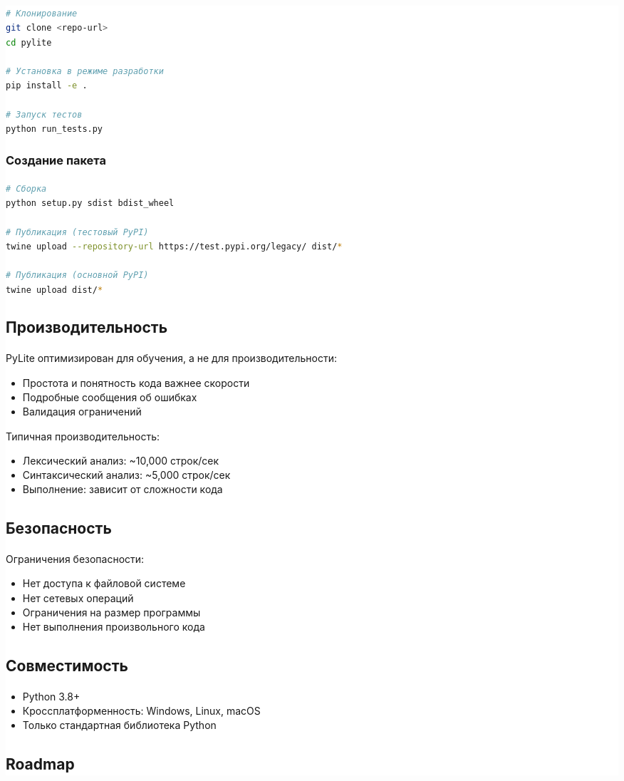 ```bash
# Клонирование
git clone <repo-url>
cd pylite

# Установка в режиме разработки
pip install -e .

# Запуск тестов
python run_tests.py
```

### Создание пакета

```bash
# Сборка
python setup.py sdist bdist_wheel

# Публикация (тестовый PyPI)
twine upload --repository-url https://test.pypi.org/legacy/ dist/*

# Публикация (основной PyPI)  
twine upload dist/*
```

## Производительность

PyLite оптимизирован для обучения, а не для производительности:
- Простота и понятность кода важнее скорости
- Подробные сообщения об ошибках
- Валидация ограничений

Типичная производительность:
- Лексический анализ: ~10,000 строк/сек
- Синтаксический анализ: ~5,000 строк/сек
- Выполнение: зависит от сложности кода

## Безопасность

Ограничения безопасности:
- Нет доступа к файловой системе
- Нет сетевых операций
- Ограничения на размер программы
- Нет выполнения произвольного кода

## Совместимость

- Python 3.8+
- Кроссплатформенность: Windows, Linux, macOS
- Только стандартная библиотека Python

## Roadmap
